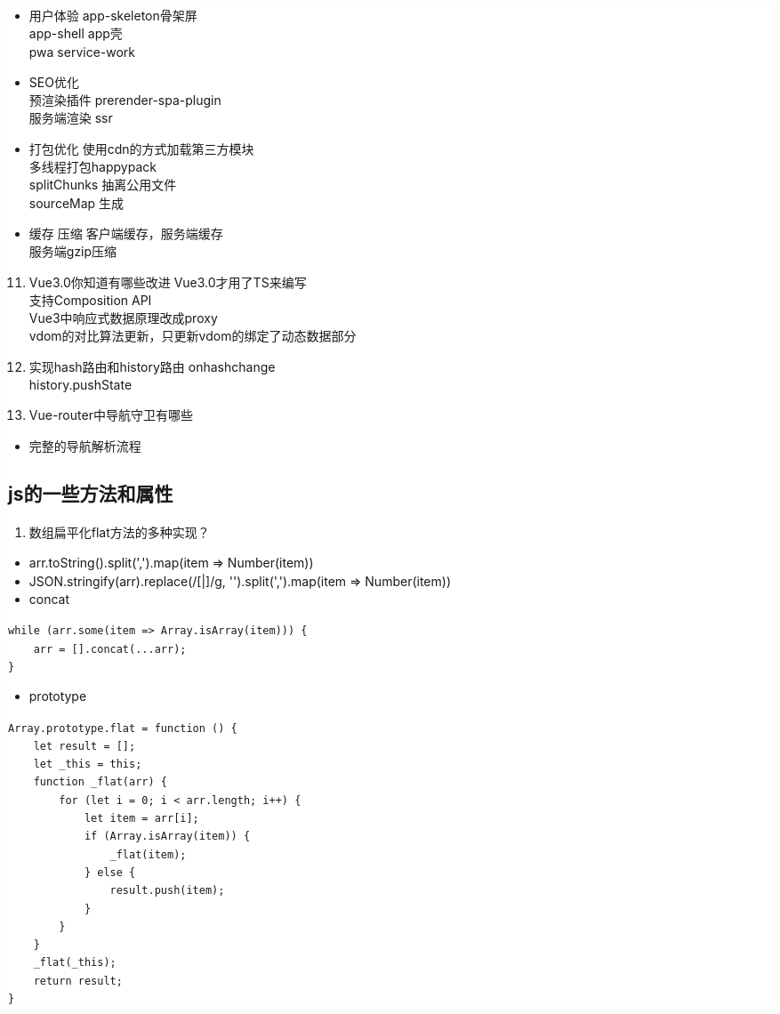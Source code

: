 - 用户体验 
  app-skeleton骨架屏     
  app-shell app壳   
  pwa service-work   

- SEO优化  
  预渲染插件 prerender-spa-plugin  
  服务端渲染 ssr   

- 打包优化
  使用cdn的方式加载第三方模块   
  多线程打包happypack   
  splitChunks 抽离公用文件  
  sourceMap 生成   

- 缓存 压缩
  客户端缓存，服务端缓存  
  服务端gzip压缩   


11. Vue3.0你知道有哪些改进
  Vue3.0才用了TS来编写   
  支持Composition API   
  Vue3中响应式数据原理改成proxy   
  vdom的对比算法更新，只更新vdom的绑定了动态数据部分

12. 实现hash路由和history路由
  onhashchange   
  history.pushState    

13. Vue-router中导航守卫有哪些
  - 完整的导航解析流程

##  js的一些方法和属性

1. 数组扁平化flat方法的多种实现？
- arr.toString().split(',').map(item => Number(item)) 
- JSON.stringify(arr).replace(/\[|\]/g, '').split(',').map(item => Number(item))
- concat
```
while (arr.some(item => Array.isArray(item))) {
    arr = [].concat(...arr);
}
```
- prototype 
```
Array.prototype.flat = function () {
    let result = [];
    let _this = this;
    function _flat(arr) {
        for (let i = 0; i < arr.length; i++) {
            let item = arr[i];
            if (Array.isArray(item)) {
                _flat(item);
            } else {
                result.push(item);
            }
        }
    }
    _flat(_this);
    return result;
}
```
